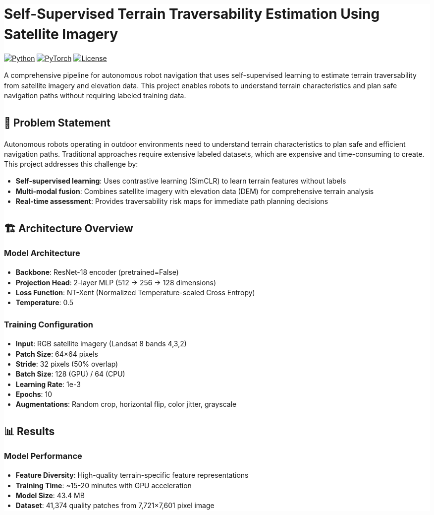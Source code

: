 # Self-Supervised Terrain Traversability Estimation Using Satellite Imagery

[![Python](https://img.shields.io/badge/Python-3.8+-blue.svg)](https://www.python.org/downloads/)
[![PyTorch](https://img.shields.io/badge/PyTorch-2.0+-red.svg)](https://pytorch.org/)
[![License](https://img.shields.io/badge/License-MIT-green.svg)](LICENSE)

A comprehensive pipeline for autonomous robot navigation that uses self-supervised learning to estimate terrain traversability from satellite imagery and elevation data. This project enables robots to understand terrain characteristics and plan safe navigation paths without requiring labeled training data.

## 🎯 Problem Statement

Autonomous robots operating in outdoor environments need to understand terrain characteristics to plan safe and efficient navigation paths. Traditional approaches require extensive labeled datasets, which are expensive and time-consuming to create. This project addresses this challenge by:

- **Self-supervised learning**: Uses contrastive learning (SimCLR) to learn terrain features without labels
- **Multi-modal fusion**: Combines satellite imagery with elevation data (DEM) for comprehensive terrain analysis
- **Real-time assessment**: Provides traversability risk maps for immediate path planning decisions

## 🏗️ Architecture Overview

### Model Architecture
- **Backbone**: ResNet-18 encoder (pretrained=False)
- **Projection Head**: 2-layer MLP (512 → 256 → 128 dimensions)
- **Loss Function**: NT-Xent (Normalized Temperature-scaled Cross Entropy)
- **Temperature**: 0.5

### Training Configuration
- **Input**: RGB satellite imagery (Landsat 8 bands 4,3,2)
- **Patch Size**: 64×64 pixels
- **Stride**: 32 pixels (50% overlap)
- **Batch Size**: 128 (GPU) / 64 (CPU)
- **Learning Rate**: 1e-3
- **Epochs**: 10
- **Augmentations**: Random crop, horizontal flip, color jitter, grayscale

## 📊 Results

### Model Performance
- **Feature Diversity**: High-quality terrain-specific feature representations
- **Training Time**: ~15-20 minutes with GPU acceleration
- **Model Size**: 43.4 MB
- **Dataset**: 41,374 quality patches from 7,721×7,601 pixel image
